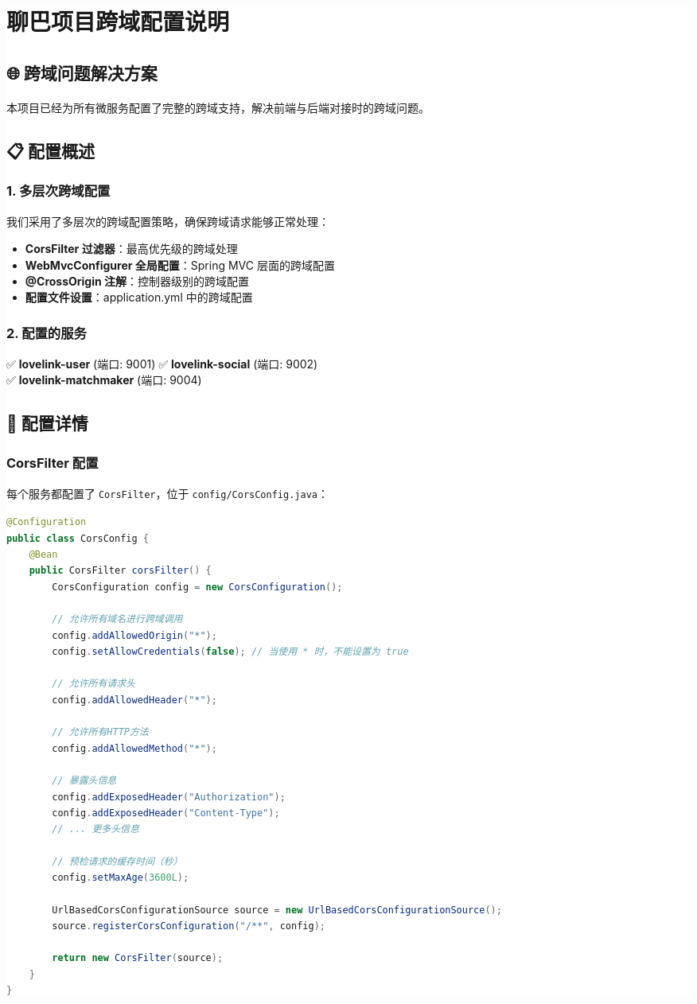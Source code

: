 # 聊巴项目跨域配置说明

## 🌐 跨域问题解决方案

本项目已经为所有微服务配置了完整的跨域支持，解决前端与后端对接时的跨域问题。

## 📋 配置概述

### 1. 多层次跨域配置

我们采用了多层次的跨域配置策略，确保跨域请求能够正常处理：

- **CorsFilter 过滤器**：最高优先级的跨域处理
- **WebMvcConfigurer 全局配置**：Spring MVC 层面的跨域配置
- **@CrossOrigin 注解**：控制器级别的跨域配置
- **配置文件设置**：application.yml 中的跨域配置

### 2. 配置的服务

✅ **lovelink-user** (端口: 9001)
✅ **lovelink-social** (端口: 9002)  
✅ **lovelink-matchmaker** (端口: 9004)

## 🔧 配置详情

### CorsFilter 配置

每个服务都配置了 `CorsFilter`，位于 `config/CorsConfig.java`：

```java
@Configuration
public class CorsConfig {
    @Bean
    public CorsFilter corsFilter() {
        CorsConfiguration config = new CorsConfiguration();
        
        // 允许所有域名进行跨域调用
        config.addAllowedOrigin("*");
        config.setAllowCredentials(false); // 当使用 * 时，不能设置为 true
        
        // 允许所有请求头
        config.addAllowedHeader("*");
        
        // 允许所有HTTP方法
        config.addAllowedMethod("*");
        
        // 暴露头信息
        config.addExposedHeader("Authorization");
        config.addExposedHeader("Content-Type");
        // ... 更多头信息
        
        // 预检请求的缓存时间（秒）
        config.setMaxAge(3600L);
        
        UrlBasedCorsConfigurationSource source = new UrlBasedCorsConfigurationSource();
        source.registerCorsConfiguration("/**", config);
        
        return new CorsFilter(source);
    }
}
```
